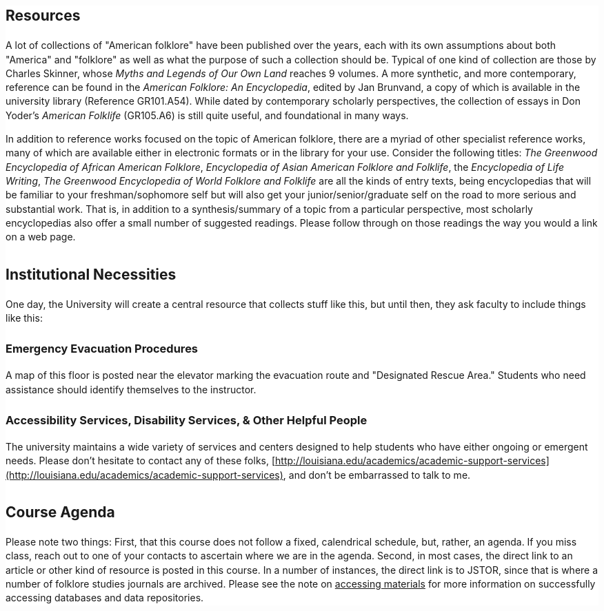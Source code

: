 
## Resources

A lot of collections of "American folklore" have been published over the years, each with its own assumptions about both "America" and "folklore" as well as what the purpose of such a collection should be. Typical of one kind of collection are those by Charles Skinner, whose _Myths and Legends of Our Own Land_ reaches 9 volumes. A more synthetic, and more contemporary, reference can be found in the _American Folklore: An Encyclopedia_, edited by Jan Brunvand, a copy of which is available in the university library (Reference GR101.A54). While dated by contemporary scholarly perspectives, the collection of essays in Don Yoder’s _American Folklife_ (GR105.A6) is still quite useful, and foundational in many ways.

In addition to reference works focused on the topic of American folklore, there are a myriad of other specialist reference works, many of which are available either in electronic formats or in the library for your use. Consider the following titles: _The Greenwood Encyclopedia of African American Folklore_, _Encyclopedia of Asian American Folklore and Folklife_, the _Encyclopedia of Life Writing_, _The Greenwood Encyclopedia of World Folklore and Folklife_ are all the kinds of entry texts, being encyclopedias that will be familiar to your freshman/sophomore self but will also get your junior/senior/graduate self on the road to more serious and substantial work. That is, in addition to a synthesis/summary of a topic from a particular perspective, most scholarly encyclopedias also offer a small number of suggested readings. Please follow through on those readings the way you would a link on a web page.


## Institutional Necessities

One day, the University will create a central resource that collects stuff like this, but until then, they ask faculty to include things like this:

### Emergency Evacuation Procedures

A map of this floor is posted near the elevator marking the evacuation route and "Designated Rescue Area." Students who need assistance should identify themselves to the instructor.

### Accessibility Services, Disability Services, & Other Helpful People

The university maintains a wide variety of services and centers designed to help students who have either ongoing or emergent needs. Please don’t hesitate to contact any of these folks, [http://louisiana.edu/academics/academic-support-services](http://louisiana.edu/academics/academic-support-services), and don’t be embarrassed to talk to me.


## Course Agenda

Please note two things: First, that this course does not follow a fixed, calendrical schedule, but, rather, an agenda. If you miss class, reach out to one of your contacts to ascertain where we are in the agenda. Second, in most cases, the direct link to an article or other kind of resource is posted in this course. In a number of instances, the direct link is to JSTOR, since that is where a number of folklore studies journals are archived. Please see the note on [accessing materials](guides/access.md) for more information on successfully accessing databases and data repositories.

